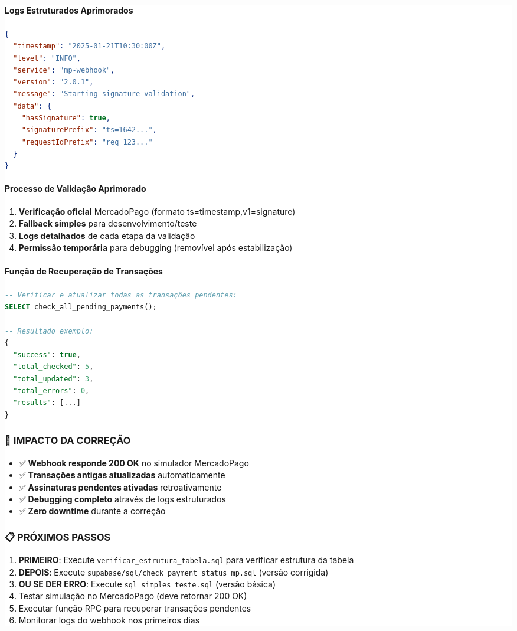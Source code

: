 #### **Logs Estruturados Aprimorados**
```json
{
  "timestamp": "2025-01-21T10:30:00Z",
  "level": "INFO",
  "service": "mp-webhook",
  "version": "2.0.1", 
  "message": "Starting signature validation",
  "data": {
    "hasSignature": true,
    "signaturePrefix": "ts=1642...",
    "requestIdPrefix": "req_123..."
  }
}
```

#### **Processo de Validação Aprimorado**
1. **Verificação oficial** MercadoPago (formato ts=timestamp,v1=signature)
2. **Fallback simples** para desenvolvimento/teste
3. **Logs detalhados** de cada etapa da validação
4. **Permissão temporária** para debugging (removível após estabilização)

#### **Função de Recuperação de Transações**
```sql
-- Verificar e atualizar todas as transações pendentes:
SELECT check_all_pending_payments();

-- Resultado exemplo:
{
  "success": true,
  "total_checked": 5,
  "total_updated": 3,
  "total_errors": 0,
  "results": [...]
}
```

### 🎉 **IMPACTO DA CORREÇÃO**
- ✅ **Webhook responde 200 OK** no simulador MercadoPago
- ✅ **Transações antigas atualizadas** automaticamente 
- ✅ **Assinaturas pendentes ativadas** retroativamente
- ✅ **Debugging completo** através de logs estruturados
- ✅ **Zero downtime** durante a correção

### 📋 **PRÓXIMOS PASSOS**
1. **PRIMEIRO**: Execute `verificar_estrutura_tabela.sql` para verificar estrutura da tabela
2. **DEPOIS**: Execute `supabase/sql/check_payment_status_mp.sql` (versão corrigida)
3. **OU SE DER ERRO**: Execute `sql_simples_teste.sql` (versão básica)
4. Testar simulação no MercadoPago (deve retornar 200 OK)
5. Executar função RPC para recuperar transações pendentes
6. Monitorar logs do webhook nos primeiros dias
